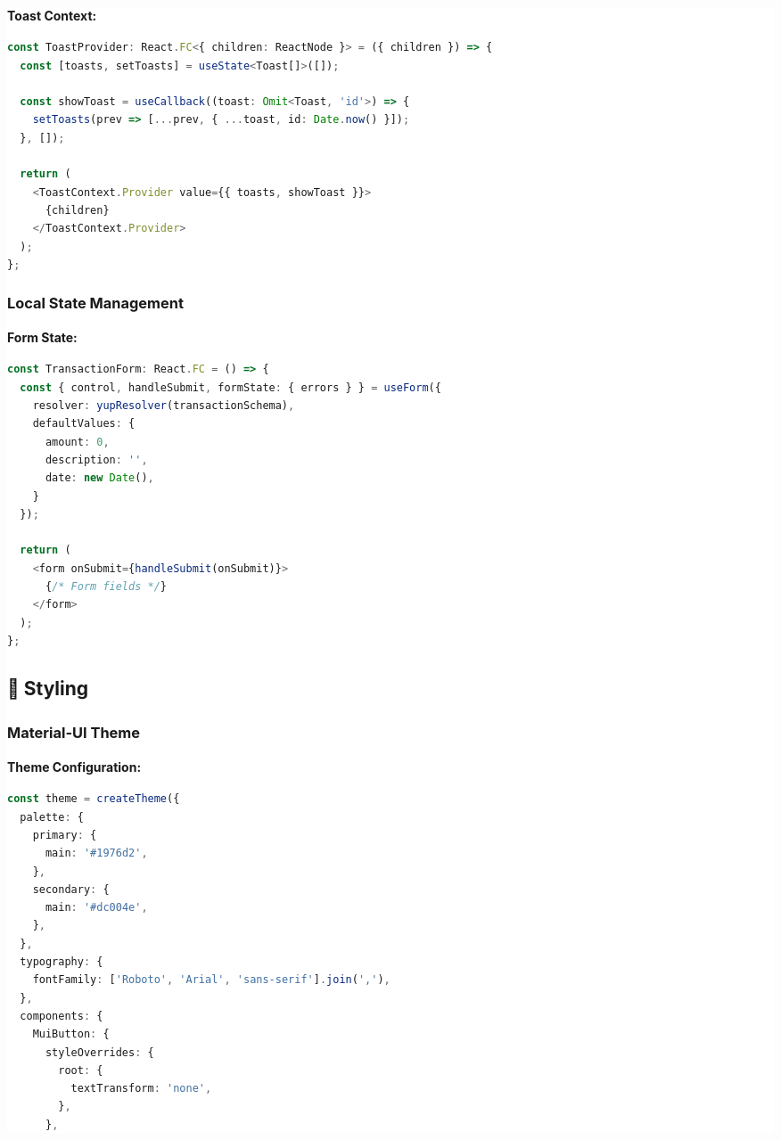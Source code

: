 **Toast Context:**
```typescript
const ToastProvider: React.FC<{ children: ReactNode }> = ({ children }) => {
  const [toasts, setToasts] = useState<Toast[]>([]);
  
  const showToast = useCallback((toast: Omit<Toast, 'id'>) => {
    setToasts(prev => [...prev, { ...toast, id: Date.now() }]);
  }, []);

  return (
    <ToastContext.Provider value={{ toasts, showToast }}>
      {children}
    </ToastContext.Provider>
  );
};
```

### Local State Management

**Form State:**
```typescript
const TransactionForm: React.FC = () => {
  const { control, handleSubmit, formState: { errors } } = useForm({
    resolver: yupResolver(transactionSchema),
    defaultValues: {
      amount: 0,
      description: '',
      date: new Date(),
    }
  });

  return (
    <form onSubmit={handleSubmit(onSubmit)}>
      {/* Form fields */}
    </form>
  );
};
```

## 🎨 Styling

### Material-UI Theme

**Theme Configuration:**
```typescript
const theme = createTheme({
  palette: {
    primary: {
      main: '#1976d2',
    },
    secondary: {
      main: '#dc004e',
    },
  },
  typography: {
    fontFamily: ['Roboto', 'Arial', 'sans-serif'].join(','),
  },
  components: {
    MuiButton: {
      styleOverrides: {
        root: {
          textTransform: 'none',
        },
      },
```
